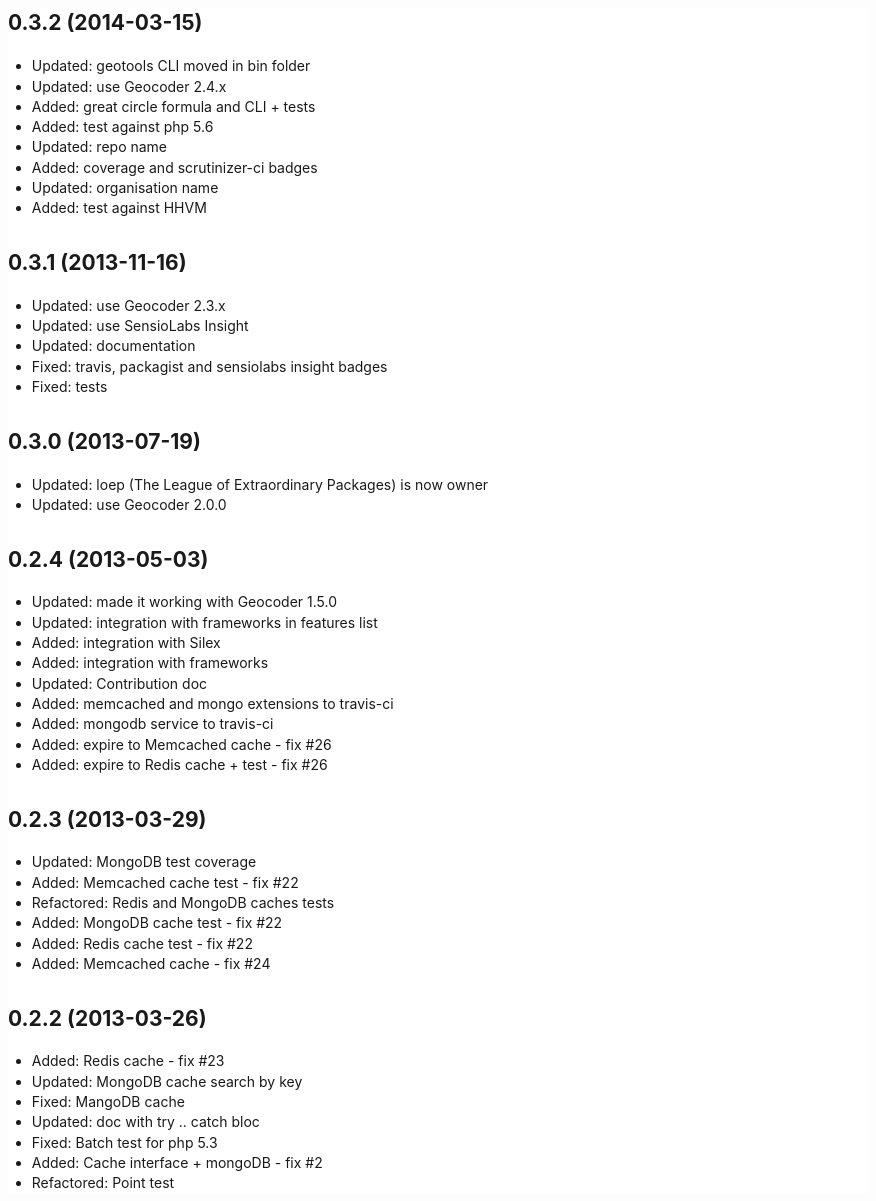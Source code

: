 0.3.2 (2014-03-15)
------------------

* Updated: geotools CLI moved in bin folder
* Updated: use Geocoder 2.4.x
* Added: great circle formula and CLI + tests
* Added: test against php 5.6
* Updated: repo name
* Added: coverage and scrutinizer-ci badges
* Updated: organisation name
* Added: test against HHVM

0.3.1 (2013-11-16)
------------------

* Updated: use Geocoder 2.3.x
* Updated: use SensioLabs Insight
* Updated: documentation
* Fixed: travis, packagist and sensiolabs insight badges
* Fixed: tests

0.3.0 (2013-07-19)
------------------

* Updated: loep (The League of Extraordinary Packages) is now owner
* Updated: use Geocoder 2.0.0

0.2.4 (2013-05-03)
------------------

* Updated: made it working with Geocoder 1.5.0
* Updated: integration with frameworks in features list
* Added: integration with Silex
* Added: integration with frameworks
* Updated: Contribution doc
* Added: memcached and mongo extensions to travis-ci
* Added: mongodb service to travis-ci
* Added: expire to Memcached cache - fix #26
* Added: expire to Redis cache + test - fix #26

0.2.3 (2013-03-29)
------------------

* Updated: MongoDB test coverage
* Added: Memcached cache test - fix #22
* Refactored: Redis and MongoDB caches tests
* Added: MongoDB cache test - fix #22
* Added: Redis cache test - fix #22
* Added: Memcached cache - fix #24

0.2.2 (2013-03-26)
------------------

* Added: Redis cache - fix #23
* Updated: MongoDB cache search by key
* Fixed: MangoDB cache
* Updated: doc with try .. catch bloc
* Fixed: Batch test for php 5.3
* Added: Cache interface + mongoDB - fix #2
* Refactored: Point test
